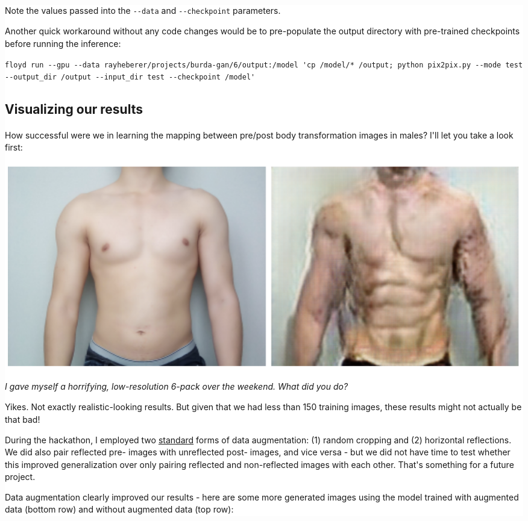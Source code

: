 Note the values passed into the `--data` and `--checkpoint` parameters.

Another quick workaround without any code changes would be to pre-populate the output directory with pre-trained checkpoints before running the inference:

`floyd run --gpu --data rayheberer/projects/burda-gan/6/output:/model 'cp /model/* /output; python pix2pix.py --mode test --output_dir /output --input_dir test --checkpoint /model'`

## Visualizing our results

How successful were we in learning the mapping between pre/post body transformation images in males? I'll let you take a look first:

![side](/assets/images/content/images/2018/06/side.png)

_I gave myself a horrifying, low-resolution 6-pack over the weekend. What did you do?_

Yikes. Not exactly realistic-looking results. But given that we had less than 150 training images, these results might not actually be that bad!

During the hackathon, I employed two [standard](http://cs231n.github.io/convnet-tips/) forms of data augmentation: (1) random cropping and (2) horizontal reflections. We did also pair reflected pre- images with unreflected post- images, and vice versa - but we did not have time to test whether this improved generalization over only pairing reflected and non-reflected images with each other. That's something for a future project.

Data augmentation clearly improved our results - here are some more generated images using the model trained with augmented data (bottom row) and without augmented data (top row):
